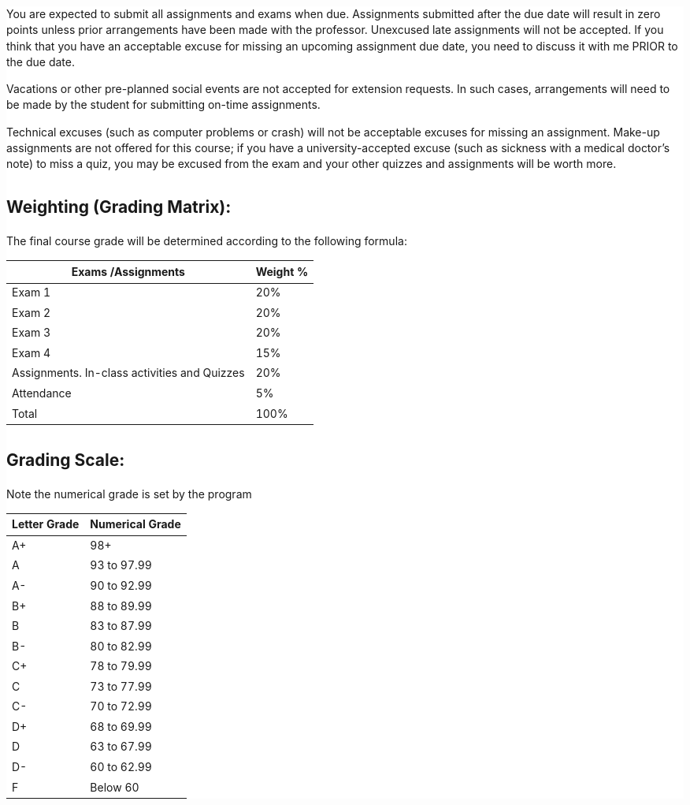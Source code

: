 You are expected to submit all assignments and exams when due. Assignments submitted after the due date will result in zero points unless prior arrangements have been made with the professor. Unexcused late assignments will not be accepted. If you think that you have an acceptable excuse for missing an upcoming assignment due date, you need to discuss it with me PRIOR to the due date.

Vacations or other pre-planned social events are not accepted for extension requests. In such cases, arrangements will need to be made by the student for submitting on-time assignments.

Technical excuses (such as computer problems or crash) will not be acceptable excuses for missing an assignment. Make-up assignments are not offered for this course; if you have a university-accepted excuse (such as sickness with a medical doctor’s note) to miss a quiz, you may be excused from the exam and your other quizzes and assignments will be worth more.

## Weighting (Grading Matrix):

The final course grade will be determined according to the following formula:

| Exams /Assignments | Weight % |
|-|-|  
| Exam 1 | 20% |   
| Exam 2 | 20% |
| Exam 3 | 20% |
| Exam 4 | 15% |
| Assignments. In-class activities and Quizzes | 20% |
| Attendance | 5% |
| Total | 100% |

## Grading Scale:

Note the numerical grade is set by the program

| Letter Grade | Numerical Grade |
|-|-|
| A+ | 98+ |
| A | 93 to 97.99 |  
| A- | 90 to 92.99 |
| B+ | 88 to 89.99 |
| B | 83 to 87.99 |
| B- | 80 to 82.99 |  
| C+ | 78 to 79.99 |
| C | 73 to 77.99 |
| C- | 70 to 72.99 |
| D+ | 68 to 69.99 |
| D | 63 to 67.99 |
| D- | 60 to 62.99 |
| F | Below 60 |

